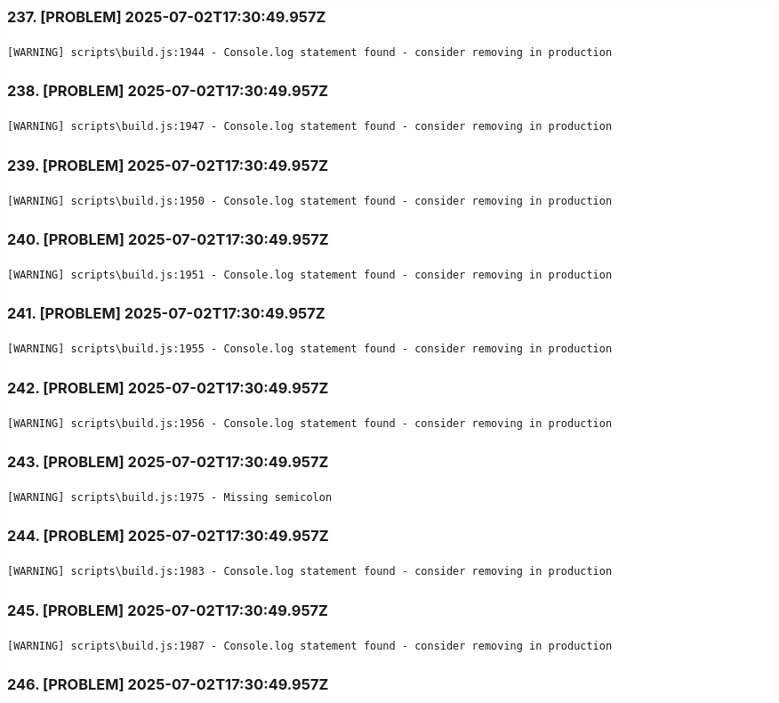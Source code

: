 ### 237. [PROBLEM] 2025-07-02T17:30:49.957Z

```
[WARNING] scripts\build.js:1944 - Console.log statement found - consider removing in production
```

### 238. [PROBLEM] 2025-07-02T17:30:49.957Z

```
[WARNING] scripts\build.js:1947 - Console.log statement found - consider removing in production
```

### 239. [PROBLEM] 2025-07-02T17:30:49.957Z

```
[WARNING] scripts\build.js:1950 - Console.log statement found - consider removing in production
```

### 240. [PROBLEM] 2025-07-02T17:30:49.957Z

```
[WARNING] scripts\build.js:1951 - Console.log statement found - consider removing in production
```

### 241. [PROBLEM] 2025-07-02T17:30:49.957Z

```
[WARNING] scripts\build.js:1955 - Console.log statement found - consider removing in production
```

### 242. [PROBLEM] 2025-07-02T17:30:49.957Z

```
[WARNING] scripts\build.js:1956 - Console.log statement found - consider removing in production
```

### 243. [PROBLEM] 2025-07-02T17:30:49.957Z

```
[WARNING] scripts\build.js:1975 - Missing semicolon
```

### 244. [PROBLEM] 2025-07-02T17:30:49.957Z

```
[WARNING] scripts\build.js:1983 - Console.log statement found - consider removing in production
```

### 245. [PROBLEM] 2025-07-02T17:30:49.957Z

```
[WARNING] scripts\build.js:1987 - Console.log statement found - consider removing in production
```

### 246. [PROBLEM] 2025-07-02T17:30:49.957Z
